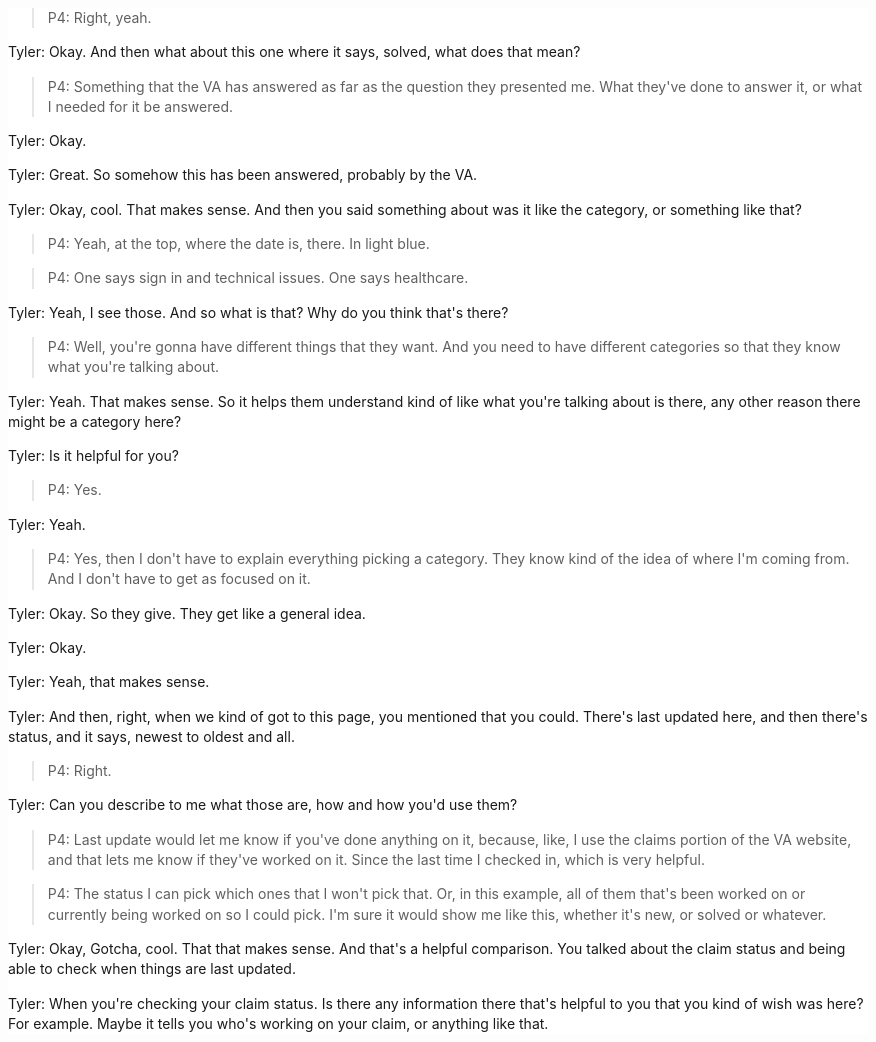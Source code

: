 > P4: Right, yeah.

Tyler: Okay. And then what about this one where it says, solved, what does that mean?

> P4: Something that the VA has answered as far as the question they presented me. What they've done to answer it, or what I needed for it be answered.

Tyler: Okay.

Tyler: Great. So somehow this has been answered, probably by the VA.

Tyler: Okay, cool. That makes sense. And then you said something about was it like the category, or something like that?

> P4: Yeah, at the top, where the date is, there. In light blue.

> P4: One says sign in and technical issues. One says healthcare.

Tyler: Yeah, I see those. And so what is that? Why do you think that's there?

> P4: Well, you're gonna have different things that they want. And you need to have different categories so that they know what you're talking about.

Tyler: Yeah. That makes sense. So it helps them understand kind of like what you're talking about is there, any other reason there might be a category here?

Tyler: Is it helpful for you?

> P4: Yes.

Tyler: Yeah.

> P4: Yes, then I don't have to explain everything picking a category. They know kind of the idea of where I'm coming from. And I don't have to get as focused on it.

Tyler: Okay. So they give. They get like a general idea.

Tyler: Okay.

Tyler: Yeah, that makes sense.

Tyler: And then, right, when we kind of got to this page, you mentioned that you could. There's last updated here, and then there's status, and it says, newest to oldest and all.

> P4: Right.

Tyler: Can you describe to me what those are, how and how you'd use them?

> P4: Last update would let me know if you've done anything on it, because, like, I use the claims portion of the VA website, and that lets me know if they've worked on it. Since the last time I checked in, which is very helpful.

> P4: The status I can pick which ones that I won't pick that. Or, in this example, all of them that's been worked on or currently being worked on so I could pick. I'm sure it would show me like this, whether it's new, or solved or whatever.

Tyler: Okay, Gotcha, cool. That that makes sense. And that's a helpful comparison. You talked about the claim status and being able to check when things are last updated.

Tyler: When you're checking your claim status. Is there any information there that's helpful to you that you kind of wish was here? For example. Maybe it tells you who's working on your claim, or anything like that.
